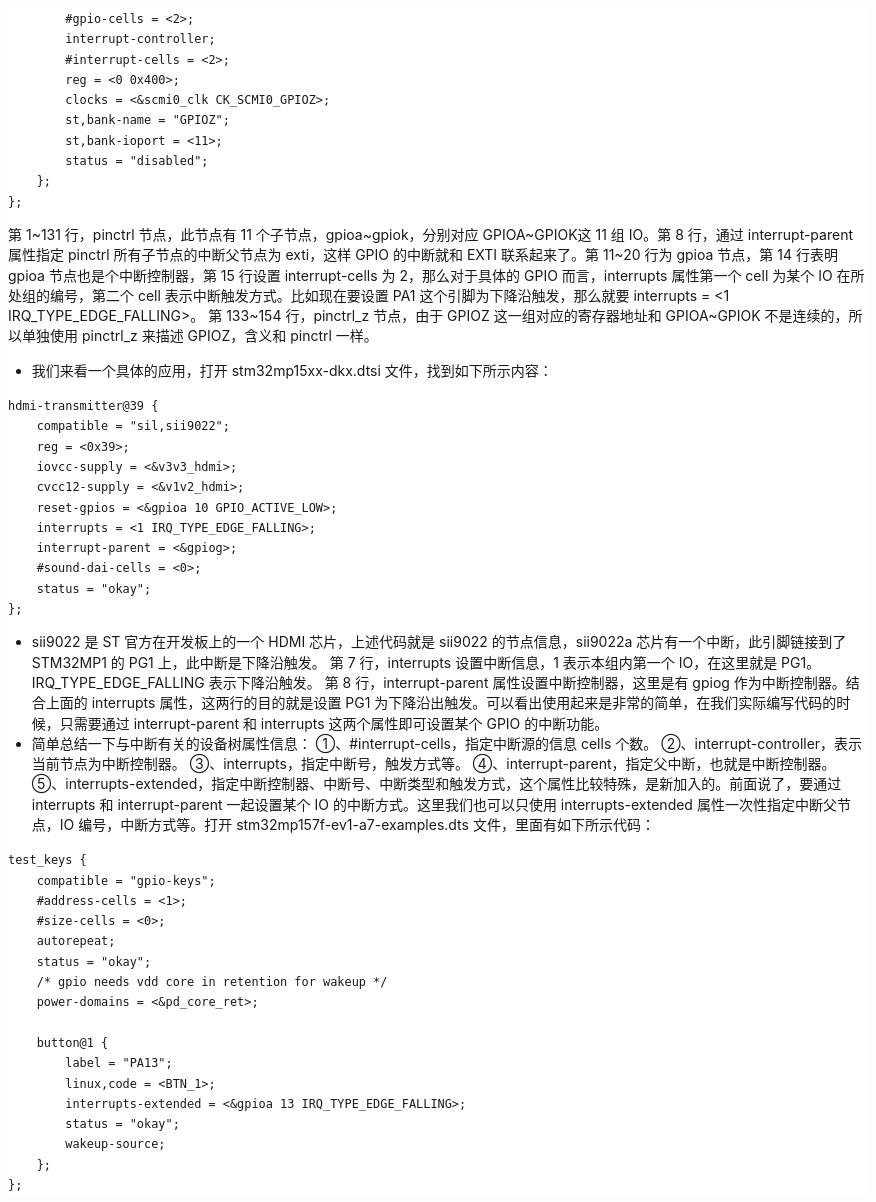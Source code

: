 ```
        #gpio-cells = <2>;
        interrupt-controller;
        #interrupt-cells = <2>;
        reg = <0 0x400>;
        clocks = <&scmi0_clk CK_SCMI0_GPIOZ>;
        st,bank-name = "GPIOZ";
        st,bank-ioport = <11>;
        status = "disabled";
    };
};
```
第 1~131 行，pinctrl 节点，此节点有 11 个子节点，gpioa~gpiok，分别对应 GPIOA~GPIOK这 11 组 IO。第 8 行，通过 interrupt-parent 属性指定 pinctrl 所有子节点的中断父节点为 exti，这样 GPIO 的中断就和 EXTI 联系起来了。第 11~20 行为 gpioa 节点，第 14 行表明 gpioa 节点也是个中断控制器，第 15 行设置 interrupt-cells 为 2，那么对于具体的 GPIO 而言，interrupts 属性第一个 cell 为某个 IO 在所处组的编号，第二个 cell 表示中断触发方式。比如现在要设置 PA1 这个引脚为下降沿触发，那么就要 interrupts = <1 IRQ_TYPE_EDGE_FALLING>。
第 133~154 行，pinctrl_z 节点，由于 GPIOZ 这一组对应的寄存器地址和 GPIOA~GPIOK 不是连续的，所以单独使用 pinctrl_z 来描述 GPIOZ，含义和 pinctrl 一样。
* 我们来看一个具体的应用，打开 stm32mp15xx-dkx.dtsi 文件，找到如下所示内容：
```
hdmi-transmitter@39 {
    compatible = "sil,sii9022";
    reg = <0x39>;
    iovcc-supply = <&v3v3_hdmi>;
    cvcc12-supply = <&v1v2_hdmi>;
    reset-gpios = <&gpioa 10 GPIO_ACTIVE_LOW>;
    interrupts = <1 IRQ_TYPE_EDGE_FALLING>;
    interrupt-parent = <&gpiog>;
    #sound-dai-cells = <0>;
    status = "okay";
};
```
* sii9022 是 ST 官方在开发板上的一个 HDMI 芯片，上述代码就是 sii9022 的节点信息，sii9022a 芯片有一个中断，此引脚链接到了 STM32MP1 的 PG1 上，此中断是下降沿触发。
第 7 行，interrupts 设置中断信息，1 表示本组内第一个 IO，在这里就是 PG1。IRQ_TYPE_EDGE_FALLING 表示下降沿触发。
第 8 行，interrupt-parent 属性设置中断控制器，这里是有 gpiog 作为中断控制器。结合上面的 interrupts 属性，这两行的目的就是设置 PG1 为下降沿出触发。可以看出使用起来是非常的简单，在我们实际编写代码的时候，只需要通过 interrupt-parent 和 interrupts 这两个属性即可设置某个 GPIO 的中断功能。
* 简单总结一下与中断有关的设备树属性信息：
①、#interrupt-cells，指定中断源的信息 cells 个数。
②、interrupt-controller，表示当前节点为中断控制器。
③、interrupts，指定中断号，触发方式等。
④、interrupt-parent，指定父中断，也就是中断控制器。
⑤、interrupts-extended，指定中断控制器、中断号、中断类型和触发方式，这个属性比较特殊，是新加入的。前面说了，要通过 interrupts 和 interrupt-parent 一起设置某个 IO 的中断方式。这里我们也可以只使用 interrupts-extended 属性一次性指定中断父节点，IO 编号，中断方式等。打开 stm32mp157f-ev1-a7-examples.dts 文件，里面有如下所示代码：
```
test_keys {
    compatible = "gpio-keys";
    #address-cells = <1>;
    #size-cells = <0>;
    autorepeat;
    status = "okay";
    /* gpio needs vdd core in retention for wakeup */
    power-domains = <&pd_core_ret>;

    button@1 {
        label = "PA13";
        linux,code = <BTN_1>;
        interrupts-extended = <&gpioa 13 IRQ_TYPE_EDGE_FALLING>;
        status = "okay";
        wakeup-source;
    };
};
```